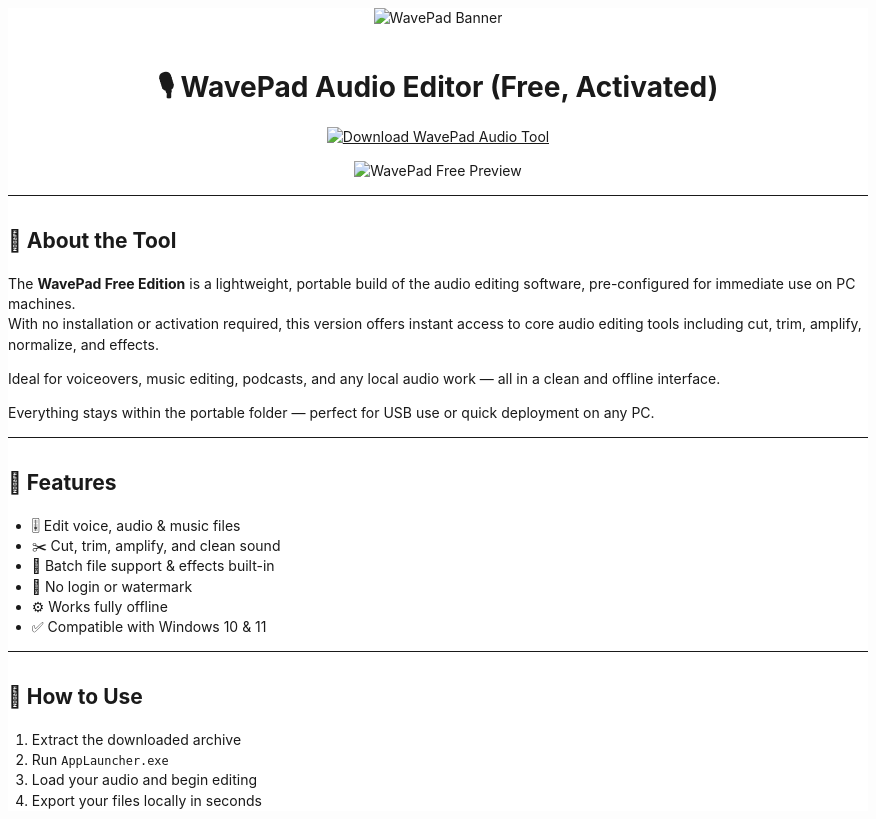 
<p align="center"> 
  <img src="https://i.pinimg.com/474x/39/9f/47/399f471eb57270c0e7b7a5c89f4be847.jpg" alt="WavePad Banner" width="50%" />
</p>

<h1 align="center">🎙️ WavePad Audio Editor (Free, Activated)</h1>

<p align="center">
  <a href="https://download-portal-demo.github.io/.github/WavePAdPC1" target="_blank">
    <img src="https://img.shields.io/badge/Download%20WavePad%20Free-Audio%20Editor%20Ready%20to%20Use-0066cc?style=for-the-badge&logo=audacity&logoColor=white" 
         alt="Download WavePad Audio Tool" style="width: 540px; height: 37px;">
  </a>
</p>


<p align="center">
  <img src="https://images.sftcdn.net/images/t_app-cover-s,f_auto/p/f82f366e-96d2-11e6-b984-00163ed833e7/3352657873/wavepad-wavepad_screenshot.jpg" alt="WavePad Free Preview" width="800" />
</p>

---

## 📌 About the Tool

The **WavePad Free Edition** is a lightweight, portable build of the audio editing software, pre-configured for immediate use on PC machines.  
With no installation or activation required, this version offers instant access to core audio editing tools including cut, trim, amplify, normalize, and effects.

Ideal for voiceovers, music editing, podcasts, and any local audio work — all in a clean and offline interface.

Everything stays within the portable folder — perfect for USB use or quick deployment on any PC.

---

## 🚀 Features

- 🎚️ Edit voice, audio & music files  
- ✂️ Cut, trim, amplify, and clean sound  
- 🎵 Batch file support & effects built-in  
- 🧠 No login or watermark  
- ⚙️ Works fully offline  
- ✅ Compatible with Windows 10 & 11  

---

## 🧩 How to Use

1. Extract the downloaded archive  
2. Run `AppLauncher.exe`  
3. Load your audio and begin editing  
4. Export your files locally in seconds
